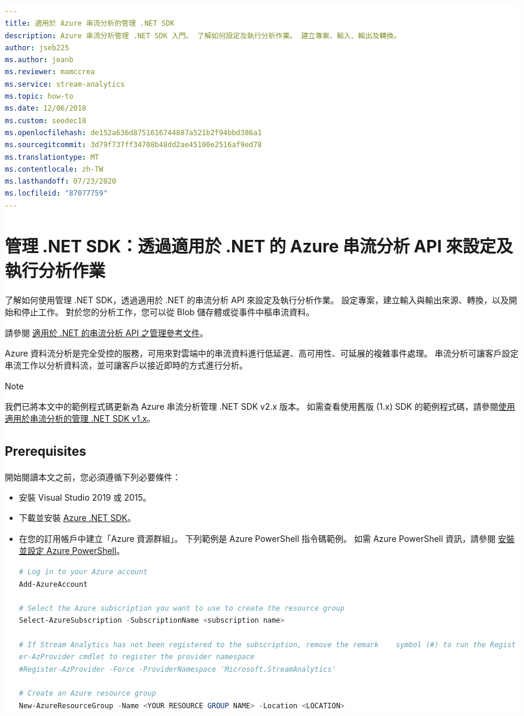 ```yaml
---
title: 適用於 Azure 串流分析的管理 .NET SDK
description: Azure 串流分析管理 .NET SDK 入門。 了解如何設定及執行分析作業。 建立專案、輸入、輸出及轉換。
author: jseb225
ms.author: jeanb
ms.reviewer: mamccrea
ms.service: stream-analytics
ms.topic: how-to
ms.date: 12/06/2018
ms.custom: seodec18
ms.openlocfilehash: de152a636d8751616744887a521b2f94bbd386a1
ms.sourcegitcommit: 3d79f737ff34708b48dd2ae45100e2516af9ed78
ms.translationtype: MT
ms.contentlocale: zh-TW
ms.lasthandoff: 07/23/2020
ms.locfileid: "87077759"
---
```

# <a name="management-net-sdk-set-up-and-run-analytics-jobs-using-the-azure-stream-analytics-api-for-net"></a>管理 .NET SDK：透過適用於 .NET 的 Azure 串流分析 API 來設定及執行分析作業
了解如何使用管理 .NET SDK，透過適用於 .NET 的串流分析 API 來設定及執行分析作業。 設定專案，建立輸入與輸出來源、轉換，以及開始和停止工作。 對於您的分析工作，您可以從 Blob 儲存體或從事件中樞串流資料。

請參閱 [適用於 .NET 的串流分析 API 之管理參考文件](https://msdn.microsoft.com/library/azure/dn889315.aspx)。

Azure 資料流分析是完全受控的服務，可用來對雲端中的串流資料進行低延遲、高可用性、可延展的複雜事件處理。 串流分析可讓客戶設定串流工作以分析資料流，並可讓客戶以接近即時的方式進行分析。  

> [!NOTE]
> 我們已將本文中的範例程式碼更新為 Azure 串流分析管理 .NET SDK v2.x 版本。 如需查看使用舊版 (1.x) SDK 的範例程式碼，請參閱[使用適用於串流分析的管理 .NET SDK v1.x](https://docs.microsoft.com/azure/stream-analytics/stream-analytics-dotnet-management-sdk-v1)。

## <a name="prerequisites"></a>Prerequisites
開始閱讀本文之前，您必須遵循下列必要條件：

* 安裝 Visual Studio 2019 或 2015。
* 下載並安裝 [Azure .NET SDK](https://azure.microsoft.com/downloads/)。
* 在您的訂用帳戶中建立「Azure 資源群組」。 下列範例是 Azure PowerShell 指令碼範例。 如需 Azure PowerShell 資訊，請參閱 [安裝並設定 Azure PowerShell](/powershell/azure/)。  

   ```powershell
   # Log in to your Azure account
   Add-AzureAccount
   
   # Select the Azure subscription you want to use to create the resource group
   Select-AzureSubscription -SubscriptionName <subscription name>
   
   # If Stream Analytics has not been registered to the subscription, remove the remark    symbol (#) to run the Register-AzProvider cmdlet to register the provider namespace
   #Register-AzProvider -Force -ProviderNamespace 'Microsoft.StreamAnalytics'
   
   # Create an Azure resource group
   New-AzureResourceGroup -Name <YOUR RESOURCE GROUP NAME> -Location <LOCATION>
   ```


[5]: ./media/markdown-template-for-new-articles/octocats.png
[6]: ./media/markdown-template-for-new-articles/pretty49.png
[7]: ./media/markdown-template-for-new-articles/channel-9.png
[azure.blob.storage]: https://azure.microsoft.com/documentation/services/storage/
[azure.blob.storage.use]: https://azure.microsoft.com/documentation/articles/storage-dotnet-how-to-use-blobs/
[azure.event.hubs]: https://azure.microsoft.com/services/event-hubs/
[azure.event.hubs.developer.guide]: https://msdn.microsoft.com/library/azure/dn789972.aspx
[stream.analytics.query.language.reference]: https://go.microsoft.com/fwlink/?LinkID=513299
[stream.analytics.forum]: https://go.microsoft.com/fwlink/?LinkId=512151
[stream.analytics.introduction]: stream-analytics-introduction.md
[stream.analytics.get.started]: stream-analytics-real-time-fraud-detection.md
[stream.analytics.developer.guide]: stream-analytics-developer-guide.md
[stream.analytics.scale.jobs]: stream-analytics-scale-jobs.md
[stream.analytics.query.language.reference]: https://go.microsoft.com/fwlink/?LinkID=513299
[stream.analytics.rest.api.reference]: https://go.microsoft.com/fwlink/?LinkId=517301